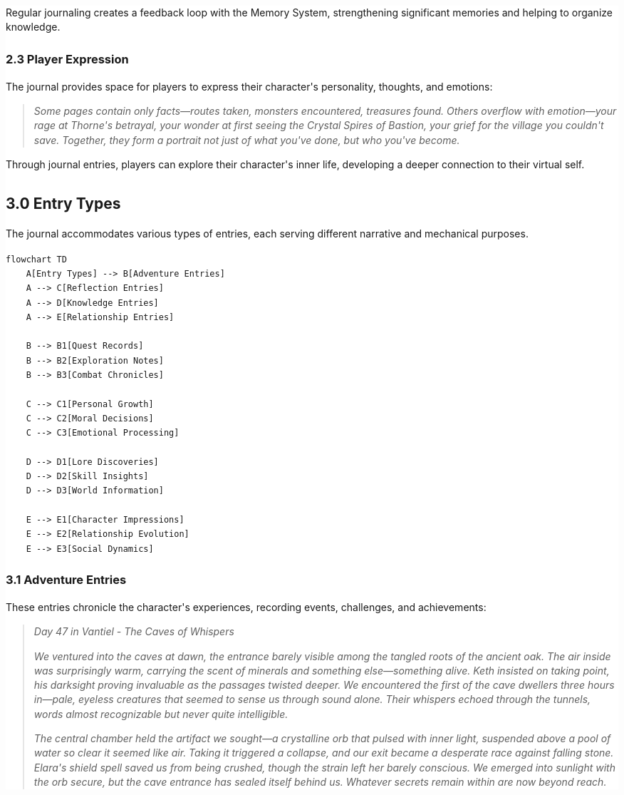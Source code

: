 Regular journaling creates a feedback loop with the Memory System, strengthening significant memories and helping to organize knowledge.

### 2.3 Player Expression

The journal provides space for players to express their character's personality, thoughts, and emotions:

> *Some pages contain only facts—routes taken, monsters encountered, treasures found. Others overflow with emotion—your rage at Thorne's betrayal, your wonder at first seeing the Crystal Spires of Bastion, your grief for the village you couldn't save. Together, they form a portrait not just of what you've done, but who you've become.*

Through journal entries, players can explore their character's inner life, developing a deeper connection to their virtual self.

## 3.0 Entry Types

The journal accommodates various types of entries, each serving different narrative and mechanical purposes.

```mermaid
flowchart TD
    A[Entry Types] --> B[Adventure Entries]
    A --> C[Reflection Entries]
    A --> D[Knowledge Entries]
    A --> E[Relationship Entries]

    B --> B1[Quest Records]
    B --> B2[Exploration Notes]
    B --> B3[Combat Chronicles]

    C --> C1[Personal Growth]
    C --> C2[Moral Decisions]
    C --> C3[Emotional Processing]

    D --> D1[Lore Discoveries]
    D --> D2[Skill Insights]
    D --> D3[World Information]

    E --> E1[Character Impressions]
    E --> E2[Relationship Evolution]
    E --> E3[Social Dynamics]
```

### 3.1 Adventure Entries

These entries chronicle the character's experiences, recording events, challenges, and achievements:

> *Day 47 in Vantiel - The Caves of Whispers*
>
> *We ventured into the caves at dawn, the entrance barely visible among the tangled roots of the ancient oak. The air inside was surprisingly warm, carrying the scent of minerals and something else—something alive. Keth insisted on taking point, his darksight proving invaluable as the passages twisted deeper. We encountered the first of the cave dwellers three hours in—pale, eyeless creatures that seemed to sense us through sound alone. Their whispers echoed through the tunnels, words almost recognizable but never quite intelligible.*
>
> *The central chamber held the artifact we sought—a crystalline orb that pulsed with inner light, suspended above a pool of water so clear it seemed like air. Taking it triggered a collapse, and our exit became a desperate race against falling stone. Elara's shield spell saved us from being crushed, though the strain left her barely conscious. We emerged into sunlight with the orb secure, but the cave entrance has sealed itself behind us. Whatever secrets remain within are now beyond reach.*
